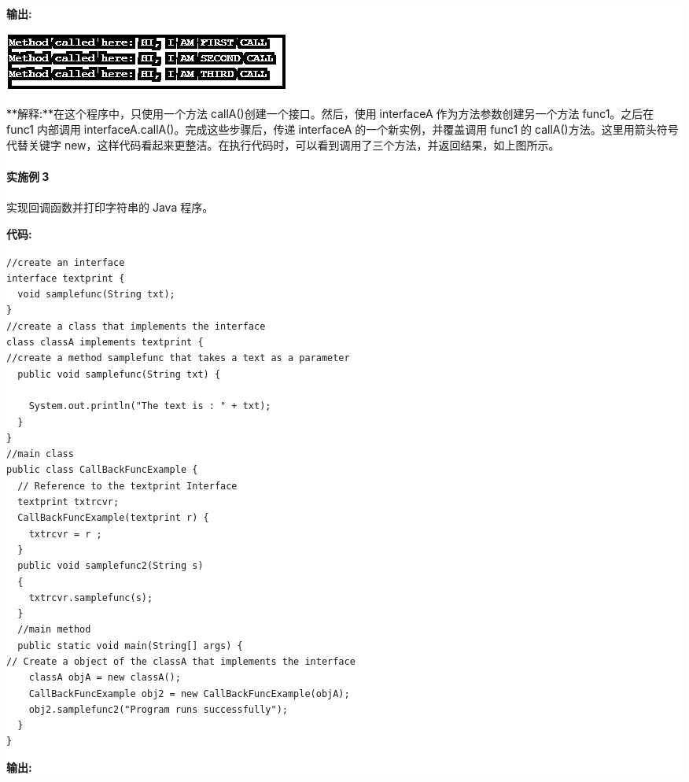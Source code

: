 **输出:**

![Java Callback Function Example 2](img/87ede309cde45ffeb9d62630cf829f99.png)



**解释:**在这个程序中，只使用一个方法 callA()创建一个接口。然后，使用 interfaceA 作为方法参数创建另一个方法 func1。之后在 func1 内部调用 interfaceA.callA()。完成这些步骤后，传递 interfaceA 的一个新实例，并覆盖调用 func1 的 callA()方法。这里用箭头符号代替关键字 new，这样代码看起来更整洁。在执行代码时，可以看到调用了三个方法，并返回结果，如上图所示。

#### 实施例 3

实现回调函数并打印字符串的 Java 程序。

**代码:**

```
//create an interface
interface textprint {
  void samplefunc(String txt);
}
//create a class that implements the interface
class classA implements textprint {
//create a method samplefunc that takes a text as a parameter 
  public void samplefunc(String txt) {

    System.out.println("The text is : " + txt);
  }
}
//main class
public class CallBackFuncExample {	
  // Reference to the textprint Interface
  textprint txtrcvr;    
  CallBackFuncExample(textprint r) {
    txtrcvr = r ;
  }  
  public void samplefunc2(String s)
  {
    txtrcvr.samplefunc(s);
  }  
  //main method
  public static void main(String[] args) {	  
// Create a object of the classA that implements the interface
    classA objA = new classA();     
    CallBackFuncExample obj2 = new CallBackFuncExample(objA);    
    obj2.samplefunc2("Program runs successfully");
  }
}
```

**输出:**

